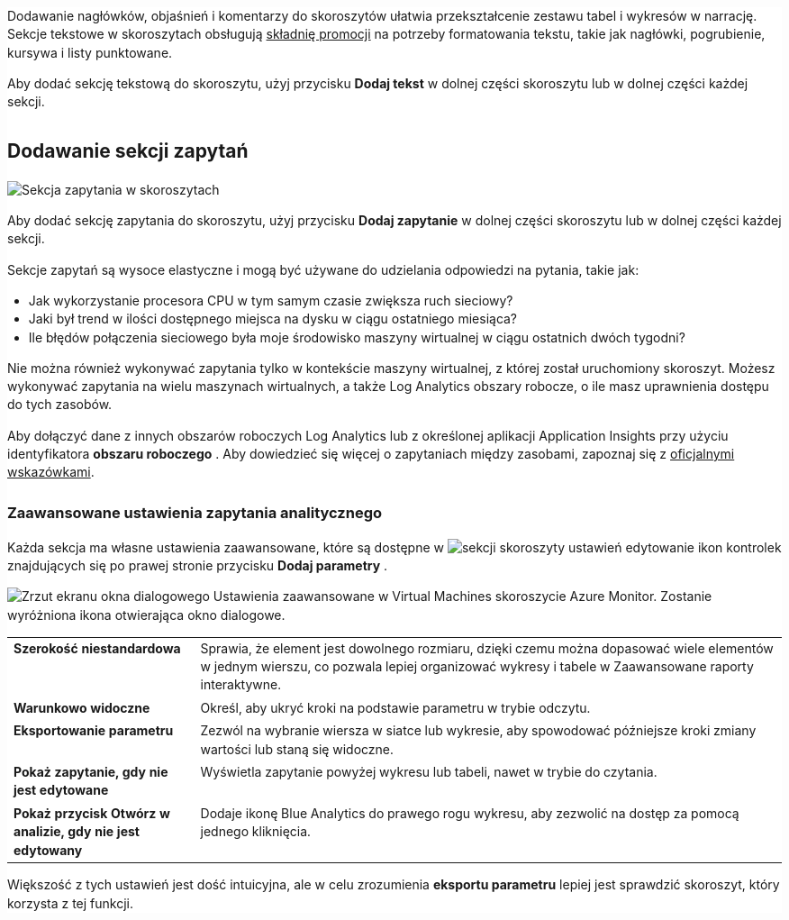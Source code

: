 Dodawanie nagłówków, objaśnień i komentarzy do skoroszytów ułatwia przekształcenie zestawu tabel i wykresów w narrację. Sekcje tekstowe w skoroszytach obsługują [składnię promocji](https://daringfireball.net/projects/markdown/) na potrzeby formatowania tekstu, takie jak nagłówki, pogrubienie, kursywa i listy punktowane.

Aby dodać sekcję tekstową do skoroszytu, użyj przycisku **Dodaj tekst** w dolnej części skoroszytu lub w dolnej części każdej sekcji.

## <a name="adding-query-sections"></a>Dodawanie sekcji zapytań

![Sekcja zapytania w skoroszytach](media/vminsights-workbooks/005-workbook-query-section.png)

Aby dodać sekcję zapytania do skoroszytu, użyj przycisku **Dodaj zapytanie** w dolnej części skoroszytu lub w dolnej części każdej sekcji.

Sekcje zapytań są wysoce elastyczne i mogą być używane do udzielania odpowiedzi na pytania, takie jak:

* Jak wykorzystanie procesora CPU w tym samym czasie zwiększa ruch sieciowy?
* Jaki był trend w ilości dostępnego miejsca na dysku w ciągu ostatniego miesiąca?
* Ile błędów połączenia sieciowego była moje środowisko maszyny wirtualnej w ciągu ostatnich dwóch tygodni? 

Nie można również wykonywać zapytania tylko w kontekście maszyny wirtualnej, z której został uruchomiony skoroszyt. Możesz wykonywać zapytania na wielu maszynach wirtualnych, a także Log Analytics obszary robocze, o ile masz uprawnienia dostępu do tych zasobów.

Aby dołączyć dane z innych obszarów roboczych Log Analytics lub z określonej aplikacji Application Insights przy użyciu identyfikatora **obszaru roboczego** . Aby dowiedzieć się więcej o zapytaniach między zasobami, zapoznaj się z [oficjalnymi wskazówkami](../log-query/cross-workspace-query.md).

### <a name="advanced-analytic-query-settings"></a>Zaawansowane ustawienia zapytania analitycznego

Każda sekcja ma własne ustawienia zaawansowane, które są dostępne w ![ sekcji skoroszyty ustawień edytowanie ikon kontrolek ](media/vminsights-workbooks/006-settings.png) znajdujących się po prawej stronie przycisku **Dodaj parametry** .

![Zrzut ekranu okna dialogowego Ustawienia zaawansowane w Virtual Machines skoroszycie Azure Monitor. Zostanie wyróżniona ikona otwierająca okno dialogowe.](media/vminsights-workbooks/007-settings-expanded.png)

|         |          |
| ---------------- |:-----|
| **Szerokość niestandardowa**    | Sprawia, że element jest dowolnego rozmiaru, dzięki czemu można dopasować wiele elementów w jednym wierszu, co pozwala lepiej organizować wykresy i tabele w Zaawansowane raporty interaktywne.  |
| **Warunkowo widoczne** | Określ, aby ukryć kroki na podstawie parametru w trybie odczytu. |
| **Eksportowanie parametru**| Zezwól na wybranie wiersza w siatce lub wykresie, aby spowodować późniejsze kroki zmiany wartości lub staną się widoczne.  |
| **Pokaż zapytanie, gdy nie jest edytowane** | Wyświetla zapytanie powyżej wykresu lub tabeli, nawet w trybie do czytania.
| **Pokaż przycisk Otwórz w analizie, gdy nie jest edytowany** | Dodaje ikonę Blue Analytics do prawego rogu wykresu, aby zezwolić na dostęp za pomocą jednego kliknięcia.|

Większość z tych ustawień jest dość intuicyjna, ale w celu zrozumienia **eksportu parametru** lepiej jest sprawdzić skoroszyt, który korzysta z tej funkcji.
